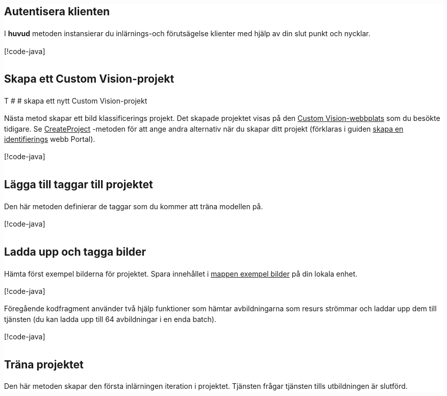 ## <a name="authenticate-the-client"></a>Autentisera klienten

I **huvud** metoden instansierar du inlärnings-och förutsägelse klienter med hjälp av din slut punkt och nycklar.

[!code-java[](~/cognitive-services-quickstart-code/java/CustomVision/src/main/java/com/microsoft/azure/cognitiveservices/vision/customvision/samples/CustomVisionSamples.java?name=snippet_auth)]


## <a name="create-a-custom-vision-project"></a>Skapa ett Custom Vision-projekt

T # # skapa ett nytt Custom Vision-projekt

Nästa metod skapar ett bild klassificerings projekt. Det skapade projektet visas på den [Custom Vision-webbplats](https://customvision.ai/) som du besökte tidigare. Se [CreateProject](https://docs.microsoft.com/java/api/com.microsoft.azure.cognitiveservices.vision.customvision.training.trainings.createproject?view=azure-java-stable#com_microsoft_azure_cognitiveservices_vision_customvision_training_Trainings_createProject_String_CreateProjectOptionalParameter_&preserve-view=true) -metoden för att ange andra alternativ när du skapar ditt projekt (förklaras i guiden [skapa en identifierings](../../get-started-build-detector.md) webb Portal).

[!code-java[](~/cognitive-services-quickstart-code/java/CustomVision/src/main/java/com/microsoft/azure/cognitiveservices/vision/customvision/samples/CustomVisionSamples.java?name=snippet_create)]

## <a name="add-tags-to-your-project"></a>Lägga till taggar till projektet

Den här metoden definierar de taggar som du kommer att träna modellen på.

[!code-java[](~/cognitive-services-quickstart-code/java/CustomVision/src/main/java/com/microsoft/azure/cognitiveservices/vision/customvision/samples/CustomVisionSamples.java?name=snippet_tags)]

## <a name="upload-and-tag-images"></a>Ladda upp och tagga bilder

Hämta först exempel bilderna för projektet. Spara innehållet i [mappen exempel bilder](https://github.com/Azure-Samples/cognitive-services-sample-data-files/tree/master/CustomVision/ImageClassification/Images) på din lokala enhet.

[!code-java[](~/cognitive-services-quickstart-code/java/CustomVision/src/main/java/com/microsoft/azure/cognitiveservices/vision/customvision/samples/CustomVisionSamples.java?name=snippet_upload)]

Föregående kodfragment använder två hjälp funktioner som hämtar avbildningarna som resurs strömmar och laddar upp dem till tjänsten (du kan ladda upp till 64 avbildningar i en enda batch).

[!code-java[](~/cognitive-services-quickstart-code/java/CustomVision/src/main/java/com/microsoft/azure/cognitiveservices/vision/customvision/samples/CustomVisionSamples.java?name=snippet_helpers)]

## <a name="train-the-project"></a>Träna projektet

Den här metoden skapar den första inlärningen iteration i projektet. Tjänsten frågar tjänsten tills utbildningen är slutförd.
